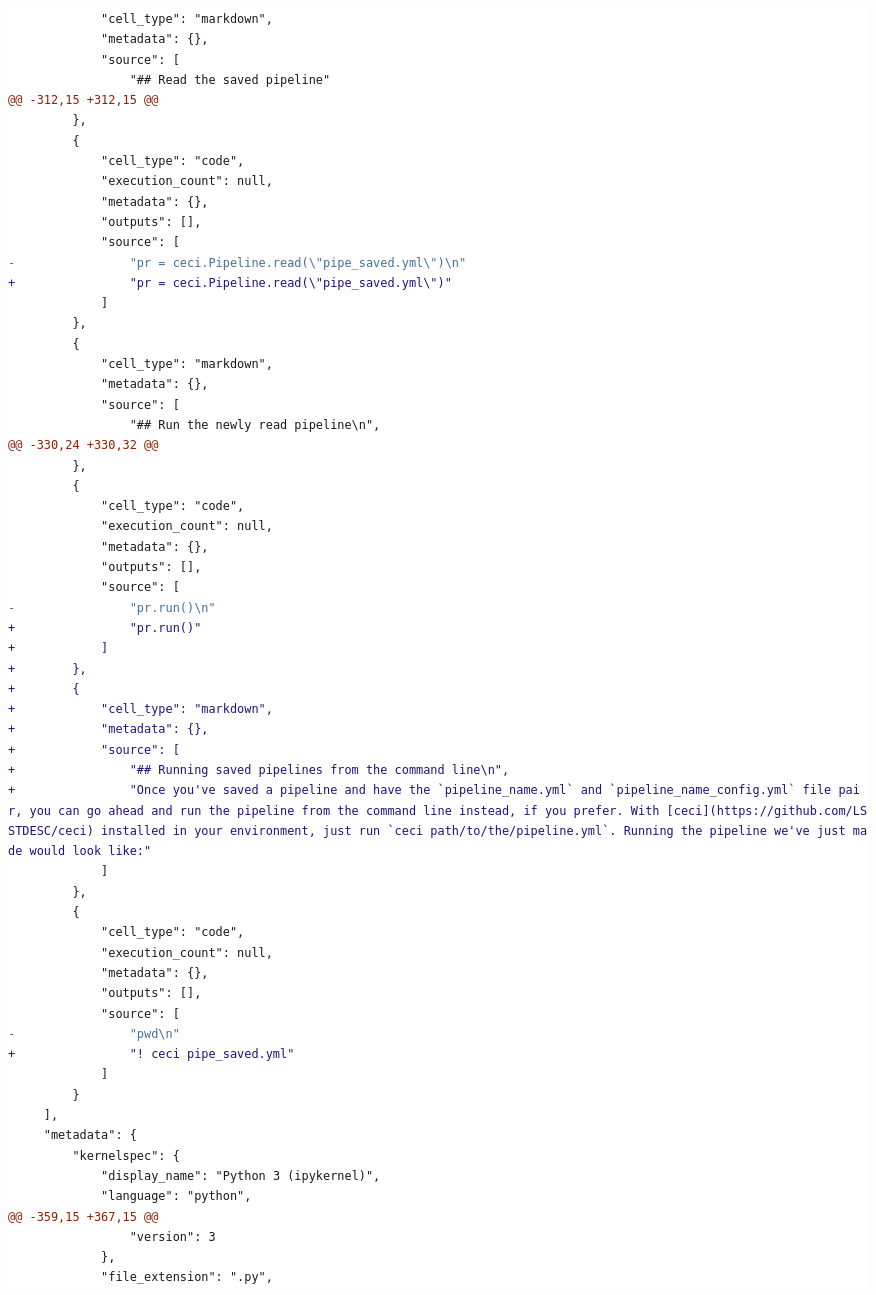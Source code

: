 ```diff
             "cell_type": "markdown",
             "metadata": {},
             "source": [
                 "## Read the saved pipeline"
@@ -312,15 +312,15 @@
         },
         {
             "cell_type": "code",
             "execution_count": null,
             "metadata": {},
             "outputs": [],
             "source": [
-                "pr = ceci.Pipeline.read(\"pipe_saved.yml\")\n"
+                "pr = ceci.Pipeline.read(\"pipe_saved.yml\")"
             ]
         },
         {
             "cell_type": "markdown",
             "metadata": {},
             "source": [
                 "## Run the newly read pipeline\n",
@@ -330,24 +330,32 @@
         },
         {
             "cell_type": "code",
             "execution_count": null,
             "metadata": {},
             "outputs": [],
             "source": [
-                "pr.run()\n"
+                "pr.run()"
+            ]
+        },
+        {
+            "cell_type": "markdown",
+            "metadata": {},
+            "source": [
+                "## Running saved pipelines from the command line\n",
+                "Once you've saved a pipeline and have the `pipeline_name.yml` and `pipeline_name_config.yml` file pair, you can go ahead and run the pipeline from the command line instead, if you prefer. With [ceci](https://github.com/LSSTDESC/ceci) installed in your environment, just run `ceci path/to/the/pipeline.yml`. Running the pipeline we've just made would look like:"
             ]
         },
         {
             "cell_type": "code",
             "execution_count": null,
             "metadata": {},
             "outputs": [],
             "source": [
-                "pwd\n"
+                "! ceci pipe_saved.yml"
             ]
         }
     ],
     "metadata": {
         "kernelspec": {
             "display_name": "Python 3 (ipykernel)",
             "language": "python",
@@ -359,15 +367,15 @@
                 "version": 3
             },
             "file_extension": ".py",
```